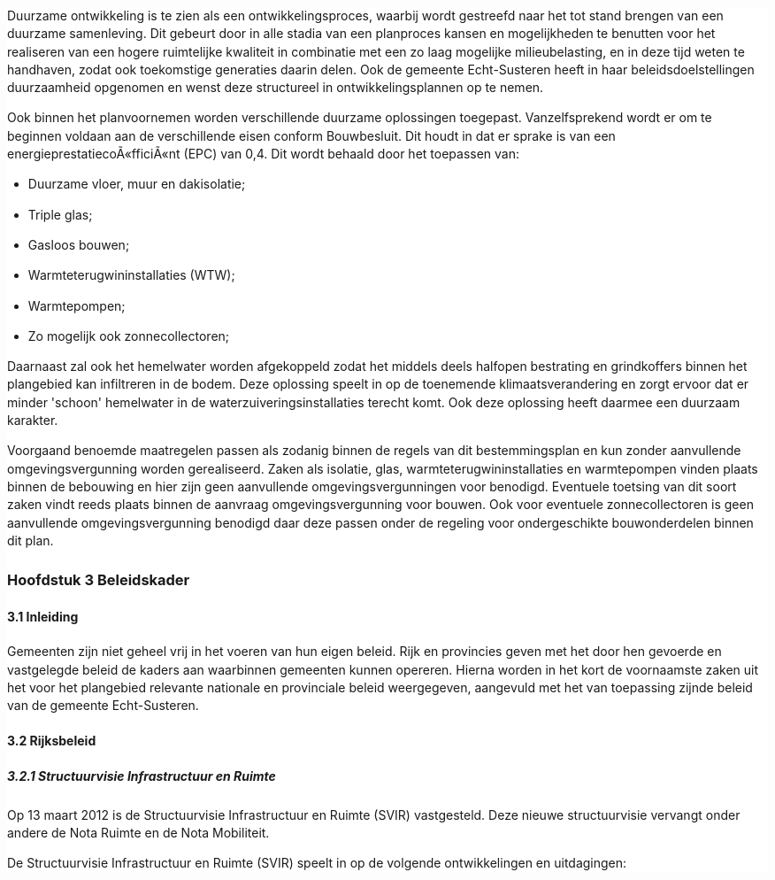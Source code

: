 Duurzame ontwikkeling is te zien als een ontwikkelingsproces, waarbij wordt gestreefd naar het tot stand brengen van een duurzame samenleving. Dit gebeurt door in alle stadia van een planproces kansen en mogelijkheden te benutten voor het realiseren van een hogere ruimtelijke kwaliteit in combinatie met een zo laag mogelijke milieubelasting, en in deze tijd weten te handhaven, zodat ook toekomstige generaties daarin delen. Ook de gemeente Echt\-Susteren heeft in haar beleidsdoelstellingen duurzaamheid opgenomen en wenst deze structureel in ontwikkelingsplannen op te nemen.

Ook binnen het planvoornemen worden verschillende duurzame oplossingen toegepast. Vanzelfsprekend wordt er om te beginnen voldaan aan de verschillende eisen conform Bouwbesluit. Dit houdt in dat er sprake is van een energieprestatiecoÃ«fficiÃ«nt (EPC) van 0,4\. Dit wordt behaald door het toepassen van:

* Duurzame vloer, muur en dakisolatie;

* Triple glas;

* Gasloos bouwen;

* Warmteterugwininstallaties (WTW);

* Warmtepompen;

* Zo mogelijk ook zonnecollectoren;

Daarnaast zal ook het hemelwater worden afgekoppeld zodat het middels deels halfopen bestrating en grindkoffers binnen het plangebied kan infiltreren in de bodem. Deze oplossing speelt in op de toenemende klimaatsverandering en zorgt ervoor dat er minder 'schoon' hemelwater in de waterzuiveringsinstallaties terecht komt. Ook deze oplossing heeft daarmee een duurzaam karakter.

Voorgaand benoemde maatregelen passen als zodanig binnen de regels van dit bestemmingsplan en kun zonder aanvullende omgevingsvergunning worden gerealiseerd. Zaken als isolatie, glas, warmteterugwininstallaties en warmtepompen vinden plaats binnen de bebouwing en hier zijn geen aanvullende omgevingsvergunningen voor benodigd. Eventuele toetsing van dit soort zaken vindt reeds plaats binnen de aanvraag omgevingsvergunning voor bouwen. Ook voor eventuele zonnecollectoren is geen aanvullende omgevingsvergunning benodigd daar deze passen onder de regeling voor ondergeschikte bouwonderdelen binnen dit plan.

### Hoofdstuk 3 Beleidskader

#### 3\.1 Inleiding

Gemeenten zijn niet geheel vrij in het voeren van hun eigen beleid. Rijk en provincies geven met het door hen gevoerde en vastgelegde beleid de kaders aan waarbinnen gemeenten kunnen opereren. Hierna worden in het kort de voornaamste zaken uit het voor het plangebied relevante nationale en provinciale beleid weergegeven, aangevuld met het van toepassing zijnde beleid van de gemeente Echt\-Susteren.

#### 3\.2 Rijksbeleid

##### 3\.2\.1 Structuurvisie Infrastructuur en Ruimte

Op 13 maart 2012 is de Structuurvisie Infrastructuur en Ruimte (SVIR) vastgesteld. Deze nieuwe structuurvisie vervangt onder andere de Nota Ruimte en de Nota Mobiliteit.

De Structuurvisie Infrastructuur en Ruimte (SVIR) speelt in op de volgende ontwikkelingen en uitdagingen:
